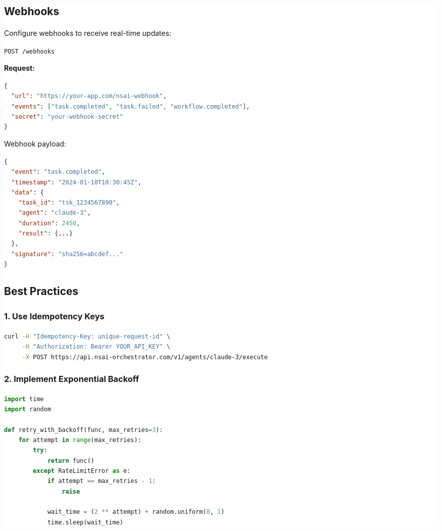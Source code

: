 ```go
```

## Webhooks

Configure webhooks to receive real-time updates:

```http
POST /webhooks
```

**Request:**
```json
{
  "url": "https://your-app.com/nsai-webhook",
  "events": ["task.completed", "task.failed", "workflow.completed"],
  "secret": "your-webhook-secret"
}
```

Webhook payload:
```json
{
  "event": "task.completed",
  "timestamp": "2024-01-10T10:30:45Z",
  "data": {
    "task_id": "tsk_1234567890",
    "agent": "claude-3",
    "duration": 2450,
    "result": {...}
  },
  "signature": "sha256=abcdef..."
}
```

## Best Practices

### 1. Use Idempotency Keys
```bash
curl -H "Idempotency-Key: unique-request-id" \
     -H "Authorization: Bearer YOUR_API_KEY" \
     -X POST https://api.nsai-orchestrator.com/v1/agents/claude-3/execute
```

### 2. Implement Exponential Backoff
```python
import time
import random

def retry_with_backoff(func, max_retries=3):
    for attempt in range(max_retries):
        try:
            return func()
        except RateLimitError as e:
            if attempt == max_retries - 1:
                raise
            
            wait_time = (2 ** attempt) + random.uniform(0, 1)
            time.sleep(wait_time)
```

